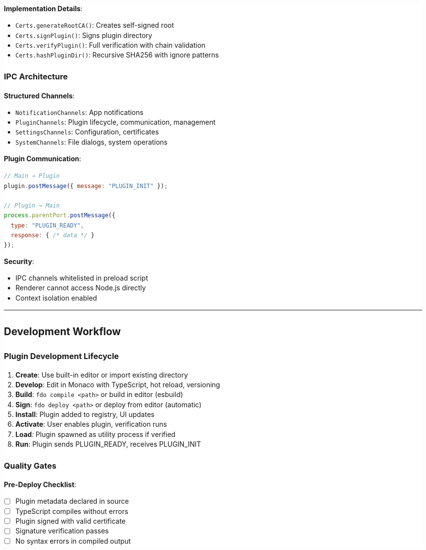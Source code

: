 **Implementation Details**:
- `Certs.generateRootCA()`: Creates self-signed root
- `Certs.signPlugin()`: Signs plugin directory
- `Certs.verifyPlugin()`: Full verification with chain validation
- `Certs.hashPluginDir()`: Recursive SHA256 with ignore patterns

### IPC Architecture

**Structured Channels**:
- `NotificationChannels`: App notifications
- `PluginChannels`: Plugin lifecycle, communication, management
- `SettingsChannels`: Configuration, certificates
- `SystemChannels`: File dialogs, system operations

**Plugin Communication**:
```javascript
// Main → Plugin
plugin.postMessage({ message: "PLUGIN_INIT" });

// Plugin → Main
process.parentPort.postMessage({ 
  type: "PLUGIN_READY",
  response: { /* data */ }
});
```

**Security**:
- IPC channels whitelisted in preload script
- Renderer cannot access Node.js directly
- Context isolation enabled

---

## Development Workflow

### Plugin Development Lifecycle

1. **Create**: Use built-in editor or import existing directory
2. **Develop**: Edit in Monaco with TypeScript, hot reload, versioning
3. **Build**: `fdo compile <path>` or build in editor (esbuild)
4. **Sign**: `fdo deploy <path>` or deploy from editor (automatic)
5. **Install**: Plugin added to registry, UI updates
6. **Activate**: User enables plugin, verification runs
7. **Load**: Plugin spawned as utility process if verified
8. **Run**: Plugin sends PLUGIN_READY, receives PLUGIN_INIT

### Quality Gates

**Pre-Deploy Checklist**:
- [ ] Plugin metadata declared in source
- [ ] TypeScript compiles without errors
- [ ] Plugin signed with valid certificate
- [ ] Signature verification passes
- [ ] No syntax errors in compiled output

